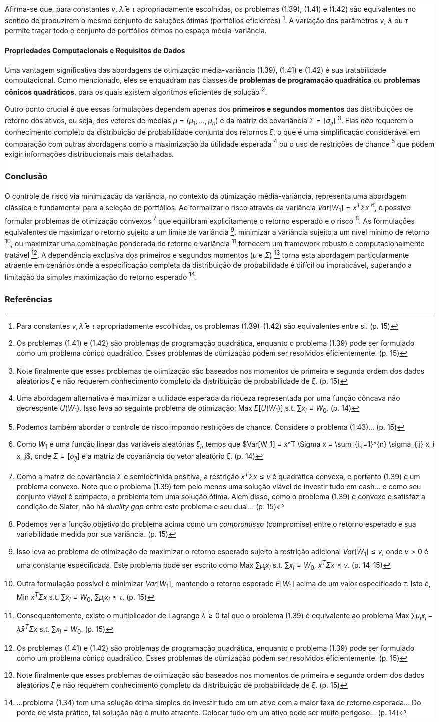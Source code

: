 Afirma-se que, para constantes $v$, $\bar{\lambda}$ e $\tau$ apropriadamente escolhidas, os problemas (1.39), (1.41) e (1.42) são equivalentes no sentido de produzirem o mesmo conjunto de soluções ótimas (portfólios eficientes) [^16]. A variação dos parâmetros $v$, $\bar{\lambda}$ ou $\tau$ permite traçar todo o conjunto de portfólios ótimos no espaço média-variância.

#### Propriedades Computacionais e Requisitos de Dados

Uma vantagem significativa das abordagens de otimização média-variância (1.39), (1.41) e (1.42) é sua tratabilidade computacional. Como mencionado, eles se enquadram nas classes de **problemas de programação quadrática** ou **problemas cônicos quadráticos**, para os quais existem algoritmos eficientes de solução [^17].

Outro ponto crucial é que essas formulações dependem apenas dos **primeiros e segundos momentos** das distribuições de retorno dos ativos, ou seja, dos vetores de médias $\mu = (\mu_1, ..., \mu_n)$ e da matriz de covariância $\Sigma = [\sigma_{ij}]$ [^18]. Elas *não* requerem o conhecimento completo da distribuição de probabilidade conjunta dos retornos $\xi$, o que é uma simplificação considerável em comparação com outras abordagens como a maximização da utilidade esperada [^4] ou o uso de restrições de chance [^19] que podem exigir informações distribucionais mais detalhadas.

### Conclusão

O controle de risco via minimização da variância, no contexto da otimização média-variância, representa uma abordagem clássica e fundamental para a seleção de portfólios. Ao formalizar o risco através da variância $Var[W_1] = x^T \Sigma x$ [^8], é possível formular problemas de otimização convexos [^11] que equilibram explicitamente o retorno esperado e o risco [^14]. As formulações equivalentes de maximizar o retorno sujeito a um limite de variância [^10], minimizar a variância sujeito a um nível mínimo de retorno [^15], ou maximizar uma combinação ponderada de retorno e variância [^12] fornecem um framework robusto e computacionalmente tratável [^17]. A dependência exclusiva dos primeiros e segundos momentos ($\mu$ e $\Sigma$) [^18] torna esta abordagem particularmente atraente em cenários onde a especificação completa da distribuição de probabilidade é difícil ou impraticável, superando a limitação da simples maximização do retorno esperado [^3].

### Referências

[^1]: Suponha que queremos investir capital $W_0$ em $n$ ativos... A riqueza total resultante... $W_1 = \sum_{i=1}^{n} \xi_i x_i$... Temos aqui a restrição de balanço $\sum_{i=1}^{n} x_i \le W_0$. Suponha... podemos escrever esta condição de balanço como a equação $\sum_{i=1}^{n} x_i = W_0$. (p. 13)
[^2]: Visualizando os retornos $R_i$ como variáveis aleatórias, pode-se tentar maximizar o retorno esperado... $Max E[W_1]$ s.t. $\sum x_i = W_0$... Temos aqui que $E[W_1] = \sum E[\xi_i] x_i = \sum \mu_i x_i$, onde $\mu_i := E[\xi_i] = 1 + E[R_i]$... (p. 13-14)
[^3]: ...problema (1.34) tem uma solução ótima simples de investir tudo em um ativo com a maior taxa de retorno esperada... Do ponto de vista prático, tal solução não é muito atraente. Colocar tudo em um ativo pode ser muito perigoso... (p. 14)
[^4]: Uma abordagem alternativa é maximizar a utilidade esperada da riqueza representada por uma função côncava não decrescente $U(W_1)$. Isso leva ao seguinte problema de otimização: Max $E[U(W_1)]$ s.t. $\sum x_i = W_0$. (p. 14)
[^5]: Esta abordagem requer especificação da função de utilidade. Por exemplo, seja $U(W)$ definida como em (1.36)... Para a função de utilidade acima, o problema (1.35) pode ser formulado como o seguinte programa linear estocástico de dois estágios: (1.37)-(1.38). (p. 14)
[^6]: Ainda outra abordagem possível é maximizar o retorno esperado enquanto se controla o risco envolvido do investimento. Existem várias maneiras pelas quais o conceito de risco pode ser formalizado. Por exemplo, podemos avaliar o risco pela variabilidade de W medida por sua variância... (p. 14)
[^7]: ...variância $Var[W] = E[W^2] - (E[W])^2$. (p. 14)
[^8]: Como $W_1$ é uma função linear das variáveis aleatórias $\xi_i$, temos que $Var[W_1] = x^T \Sigma x = \sum_{i,j=1}^{n} \sigma_{ij} x_i x_j$, onde $\Sigma = [\sigma_{ij}]$ é a matriz de covariância do vetor aleatório $\xi$. (p. 14)
[^9]: (Note que as matrizes de covariância dos vetores aleatórios $\xi = (\xi_1, ..., \xi_n)$ e $R = (R_1, ..., R_n)$ são idênticas.) (p. 14)
[^10]: Isso leva ao problema de otimização de maximizar o retorno esperado sujeito à restrição adicional $Var[W_1] \le v$, onde $v > 0$ é uma constante especificada. Este problema pode ser escrito como Max $\sum \mu_i x_i$ s.t. $\sum x_i = W_0$, $x^T \Sigma x \le v$. (p. 14-15)
[^11]: Como a matriz de covariância $\Sigma$ é semidefinida positiva, a restrição $x^T \Sigma x \le v$ é quadrática convexa, e portanto (1.39) é um problema convexo. Note que o problema (1.39) tem pelo menos uma solução viável de investir tudo em cash... e como seu conjunto viável é compacto, o problema tem uma solução ótima. Além disso, como o problema (1.39) é convexo e satisfaz a condição de Slater, não há *duality gap* entre este problema e seu dual... (p. 15)
[^12]: Consequentemente, existe o multiplicador de Lagrange $\bar{\lambda} \ge 0$ tal que o problema (1.39) é equivalente ao problema Max $\sum \mu_i x_i - \bar{\lambda} x^T \Sigma x$ s.t. $\sum x_i = W_0$. (p. 15)
[^13]: A equivalência aqui significa que o valor ótimo do problema (1.39) é igual ao valor ótimo do problema (1.41) mais a constante $\bar{\lambda} v$ e que qualquer solução ótima do problema (1.39) é também uma solução ótima do problema (1.41). (p. 15)
[^14]: Podemos ver a função objetivo do problema acima como um *compromisso* (compromise) entre o retorno esperado e sua variabilidade medida por sua variância. (p. 15)
[^15]: Outra formulação possível é minimizar $Var[W_1]$, mantendo o retorno esperado $E[W_1]$ acima de um valor especificado $\tau$. Isto é, Min $x^T \Sigma x$ s.t. $\sum x_i = W_0$, $\sum \mu_i x_i \ge \tau$. (p. 15)

[^16]: Para constantes $v, \bar{\lambda}$ e $\tau$ apropriadamente escolhidas, os problemas (1.39)-(1.42) são equivalentes entre si. (p. 15)
[^17]: Os problemas (1.41) e (1.42) são problemas de programação quadrática, enquanto o problema (1.39) pode ser formulado como um problema cônico quadrático. Esses problemas de otimização podem ser resolvidos eficientemente. (p. 15)
[^18]: Note finalmente que esses problemas de otimização são baseados nos momentos de primeira e segunda ordem dos dados aleatórios $\xi$ e não requerem conhecimento completo da distribuição de probabilidade de $\xi$. (p. 15)
[^19]: Podemos também abordar o controle de risco impondo restrições de chance. Considere o problema (1.43)... (p. 15)
[^20]: Exercício 1.9. Mostre que a variância do retorno aleatório $W_1 = \xi^T x$ é dada pela fórmula $Var[W_1] = x^T \Sigma x$, onde $\Sigma = E[(\xi - \mu)(\xi - \mu)^T]$ é a matriz de covariância do vetor aleatório $\xi$ e $\mu = E[\xi]$. (p. 25)